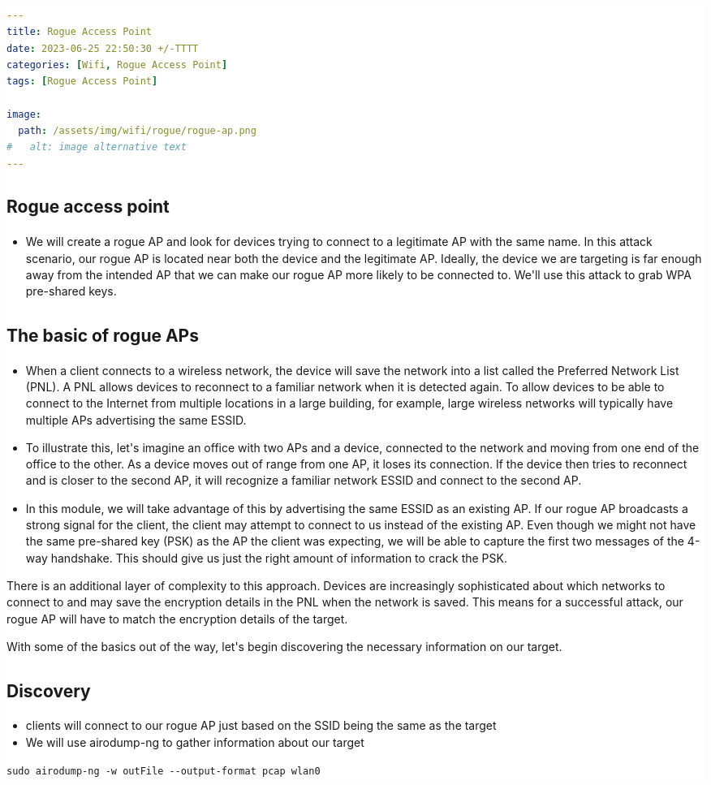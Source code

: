 ```yaml
---
title: Rogue Access Point 
date: 2023-06-25 22:50:30 +/-TTTT
categories: [Wifi, Rogue Access Point]
tags: [Rogue Access Point] 

image:
  path: /assets/img/wifi/rogue/rogue-ap.png
#   alt: image alternative text
---
```

## Rogue access point
- We will create a rogue AP and look for devices trying to connect to a legitimate AP with the same name. In this attack scenario, our rogue AP is located near both the device and the legitimate AP. Ideally, the device we are targeting is far enough away from the intended AP that we can make our rogue AP more likely to be connected to. We'll use this attack to grab WPA pre-shared keys.

## The basic of rogue APs
- When a client connects to a wireless network, the device will save the network into a list called the Preferred Network List (PNL). A PNL allows devices to reconnect to a familiar network when it is detected again. To allow devices to be able to connect to the Internet from multiple locations in a large building, for example, large wireless networks will typically have multiple APs advertising the same ESSID.

- To illustrate this, let's imagine an office with two APs and a device, connected to the network and moving from one end of the office to the other. As a device moves out of range from one AP, it loses its connection. If the device then tries to reconnect and is closer to the second AP, it will recognize a familiar network ESSID and connect to the second AP.

- In this module, we will take advantage of this by advertising the same ESSID as an existing AP. If our rogue AP broadcasts a strong signal for the client, the client may attempt to connect to us instead of the existing AP. Even though we might not have the same pre-shared key (PSK) as the AP the client was expecting, we will be able to capture the first two messages of the 4-way handshake. This should give us just the right amount of information to crack the PSK.

There is an additional layer of complexity to this approach. Devices are increasingly sophisticated about which networks to connect to and may save the encryption details in the PNL when the network is saved. This means for a successful attack, our rogue AP will have to match the encryption details of the target.

With some of the basics out of the way, let's begin discovering the necessary information on our target.

## Discovery
- clients will connect to our rogue AP just based on the SSID being the same as the target
- We will use airodump-ng to gather information about our target
```shell
sudo airodump-ng -w outFile --output-format pcap wlan0
```